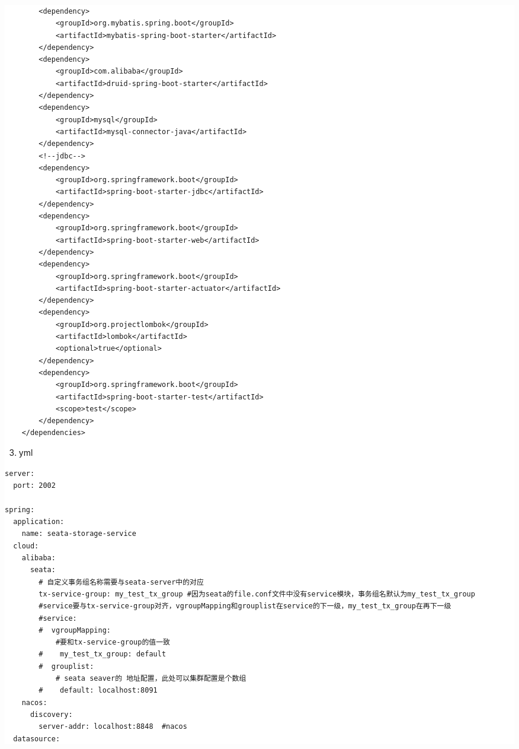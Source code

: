 ```
        <dependency>
            <groupId>org.mybatis.spring.boot</groupId>
            <artifactId>mybatis-spring-boot-starter</artifactId>
        </dependency>
        <dependency>
            <groupId>com.alibaba</groupId>
            <artifactId>druid-spring-boot-starter</artifactId>
        </dependency>
        <dependency>
            <groupId>mysql</groupId>
            <artifactId>mysql-connector-java</artifactId>
        </dependency>
        <!--jdbc-->
        <dependency>
            <groupId>org.springframework.boot</groupId>
            <artifactId>spring-boot-starter-jdbc</artifactId>
        </dependency>
        <dependency>
            <groupId>org.springframework.boot</groupId>
            <artifactId>spring-boot-starter-web</artifactId>
        </dependency>
        <dependency>
            <groupId>org.springframework.boot</groupId>
            <artifactId>spring-boot-starter-actuator</artifactId>
        </dependency>
        <dependency>
            <groupId>org.projectlombok</groupId>
            <artifactId>lombok</artifactId>
            <optional>true</optional>
        </dependency>
        <dependency>
            <groupId>org.springframework.boot</groupId>
            <artifactId>spring-boot-starter-test</artifactId>
            <scope>test</scope>
        </dependency>
    </dependencies>
```

3. yml

```
server:
  port: 2002

spring:
  application:
    name: seata-storage-service
  cloud:
    alibaba:
      seata:
        # 自定义事务组名称需要与seata-server中的对应
        tx-service-group: my_test_tx_group #因为seata的file.conf文件中没有service模块，事务组名默认为my_test_tx_group
        #service要与tx-service-group对齐，vgroupMapping和grouplist在service的下一级，my_test_tx_group在再下一级
        #service:
        #  vgroupMapping:
            #要和tx-service-group的值一致
        #    my_test_tx_group: default
        #  grouplist:
            # seata seaver的 地址配置，此处可以集群配置是个数组
        #    default: localhost:8091
    nacos:
      discovery:
        server-addr: localhost:8848  #nacos
  datasource:
```